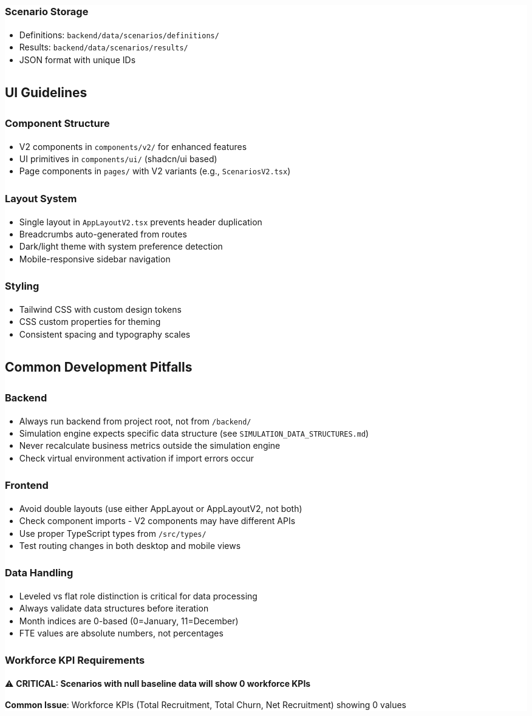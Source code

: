 ### Scenario Storage
- Definitions: `backend/data/scenarios/definitions/`
- Results: `backend/data/scenarios/results/`
- JSON format with unique IDs

## UI Guidelines

### Component Structure
- V2 components in `components/v2/` for enhanced features
- UI primitives in `components/ui/` (shadcn/ui based)
- Page components in `pages/` with V2 variants (e.g., `ScenariosV2.tsx`)

### Layout System
- Single layout in `AppLayoutV2.tsx` prevents header duplication
- Breadcrumbs auto-generated from routes
- Dark/light theme with system preference detection
- Mobile-responsive sidebar navigation

### Styling
- Tailwind CSS with custom design tokens
- CSS custom properties for theming
- Consistent spacing and typography scales

## Common Development Pitfalls

### Backend
- Always run backend from project root, not from `/backend/`
- Simulation engine expects specific data structure (see `SIMULATION_DATA_STRUCTURES.md`)
- Never recalculate business metrics outside the simulation engine
- Check virtual environment activation if import errors occur

### Frontend
- Avoid double layouts (use either AppLayout or AppLayoutV2, not both)
- Check component imports - V2 components may have different APIs
- Use proper TypeScript types from `/src/types/`
- Test routing changes in both desktop and mobile views

### Data Handling
- Leveled vs flat role distinction is critical for data processing
- Always validate data structures before iteration
- Month indices are 0-based (0=January, 11=December)
- FTE values are absolute numbers, not percentages

### Workforce KPI Requirements
⚠️ **CRITICAL: Scenarios with null baseline data will show 0 workforce KPIs**

**Common Issue**: Workforce KPIs (Total Recruitment, Total Churn, Net Recruitment) showing 0 values
